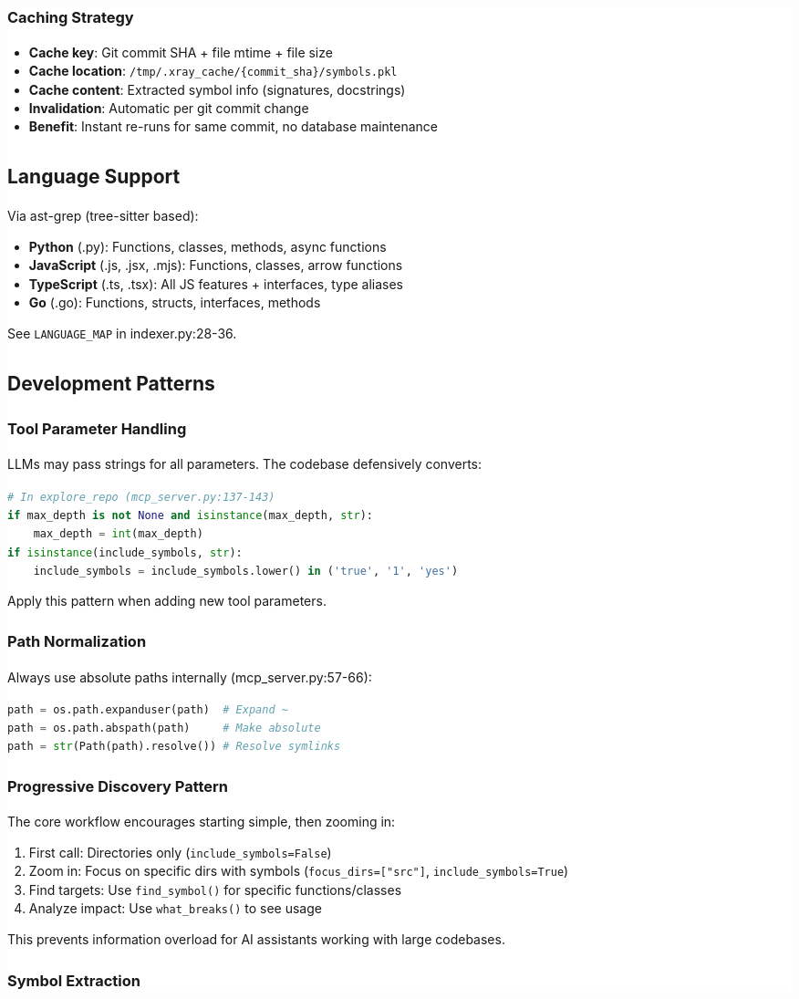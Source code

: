### Caching Strategy

- **Cache key**: Git commit SHA + file mtime + file size
- **Cache location**: `/tmp/.xray_cache/{commit_sha}/symbols.pkl`
- **Cache content**: Extracted symbol info (signatures, docstrings)
- **Invalidation**: Automatic per git commit change
- **Benefit**: Instant re-runs for same commit, no database maintenance

## Language Support

Via ast-grep (tree-sitter based):
- **Python** (.py): Functions, classes, methods, async functions
- **JavaScript** (.js, .jsx, .mjs): Functions, classes, arrow functions
- **TypeScript** (.ts, .tsx): All JS features + interfaces, type aliases
- **Go** (.go): Functions, structs, interfaces, methods

See `LANGUAGE_MAP` in indexer.py:28-36.

## Development Patterns

### Tool Parameter Handling

LLMs may pass strings for all parameters. The codebase defensively converts:
```python
# In explore_repo (mcp_server.py:137-143)
if max_depth is not None and isinstance(max_depth, str):
    max_depth = int(max_depth)
if isinstance(include_symbols, str):
    include_symbols = include_symbols.lower() in ('true', '1', 'yes')
```

Apply this pattern when adding new tool parameters.

### Path Normalization

Always use absolute paths internally (mcp_server.py:57-66):
```python
path = os.path.expanduser(path)  # Expand ~
path = os.path.abspath(path)     # Make absolute
path = str(Path(path).resolve()) # Resolve symlinks
```

### Progressive Discovery Pattern

The core workflow encourages starting simple, then zooming in:
1. First call: Directories only (`include_symbols=False`)
2. Zoom in: Focus on specific dirs with symbols (`focus_dirs=["src"]`, `include_symbols=True`)
3. Find targets: Use `find_symbol()` for specific functions/classes
4. Analyze impact: Use `what_breaks()` to see usage

This prevents information overload for AI assistants working with large codebases.

### Symbol Extraction
